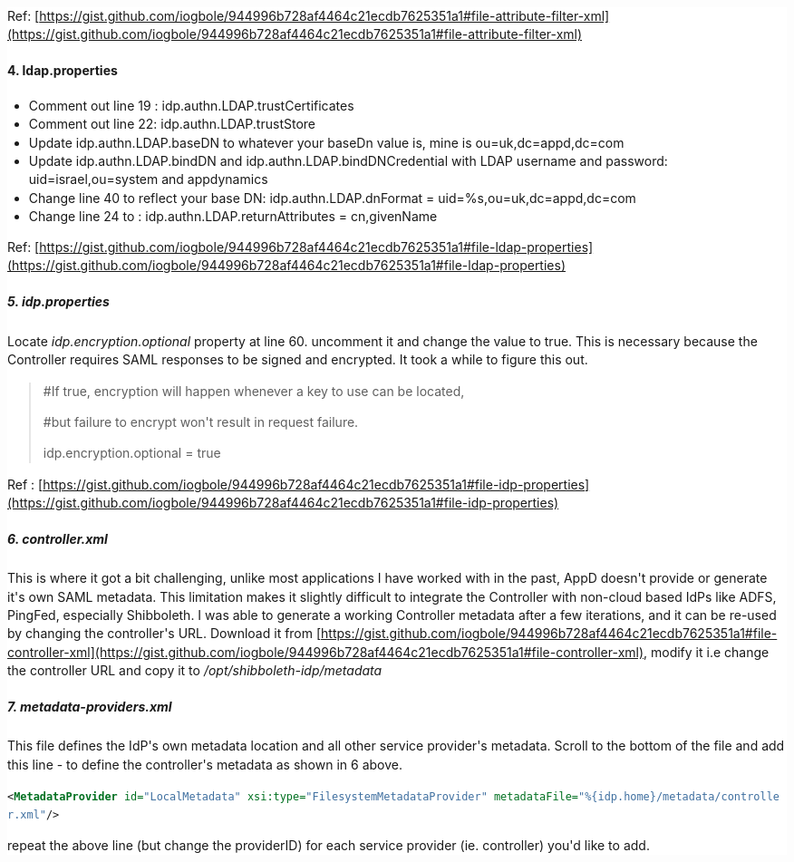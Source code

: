 Ref:  [https://gist.github.com/iogbole/944996b728af4464c21ecdb7625351a1#file-attribute-filter-xml](https://gist.github.com/iogbole/944996b728af4464c21ecdb7625351a1#file-attribute-filter-xml)

#### 4. ldap.properties

  -   Comment out line 19 : idp.authn.LDAP.trustCertificates
  -   Comment out line 22: idp.authn.LDAP.trustStore
  -   Update idp.authn.LDAP.baseDN  to whatever your baseDn value is, mine is  ou=uk,dc=appd,dc=com
  -   Update idp.authn.LDAP.bindDN and idp.authn.LDAP.bindDNCredential   with LDAP username and password:   uid=israel,ou=system  and appdynamics
  -   Change line 40 to reflect your base DN: idp.authn.LDAP.dnFormat  = uid=%s,ou=uk,dc=appd,dc=com
  -   Change line 24 to :   idp.authn.LDAP.returnAttributes  = cn,givenName

Ref: [https://gist.github.com/iogbole/944996b728af4464c21ecdb7625351a1#file-ldap-properties](https://gist.github.com/iogbole/944996b728af4464c21ecdb7625351a1#file-ldap-properties)

##### 5. idp.properties

Locate _idp.encryption.optional_ property at line 60. uncomment it and change the value to true. This is necessary because the Controller requires SAML responses to be signed and encrypted. It took a while to figure this out.

> #If true, encryption will happen whenever a key to use can be located, 
>
> #but failure to encrypt won&#39;t result in request failure.
>
> idp.encryption.optional = true

Ref : [https://gist.github.com/iogbole/944996b728af4464c21ecdb7625351a1#file-idp-properties](https://gist.github.com/iogbole/944996b728af4464c21ecdb7625351a1#file-idp-properties)

##### 6. controller.xml

This is where it got a bit challenging, unlike most applications I have worked with in the past, AppD doesn&#39;t provide or generate it&#39;s own SAML metadata. This limitation makes it slightly difficult to integrate the Controller with non-cloud based IdPs like ADFS, PingFed, especially Shibboleth. I was able to generate a working Controller metadata after a few iterations, and it can be re-used by changing the controller&#39;s URL. Download it from  [https://gist.github.com/iogbole/944996b728af4464c21ecdb7625351a1#file-controller-xml](https://gist.github.com/iogbole/944996b728af4464c21ecdb7625351a1#file-controller-xml), modify it i.e change the controller URL and copy it to _/opt/shibboleth-idp/metadata_

##### 7. metadata-providers.xml

This file defines the IdP&#39;s own metadata location and all other service provider&#39;s  metadata.
Scroll to the bottom of the file and add this line - to define the controller&#39;s metadata as shown in 6 above.

 ```xml 
 <MetadataProvider id="LocalMetadata" xsi:type="FilesystemMetadataProvider" metadataFile="%{idp.home}/metadata/controller.xml"/>
```
repeat the above line (but change the providerID) for each service provider (ie. controller) you&#39;d like to add.

